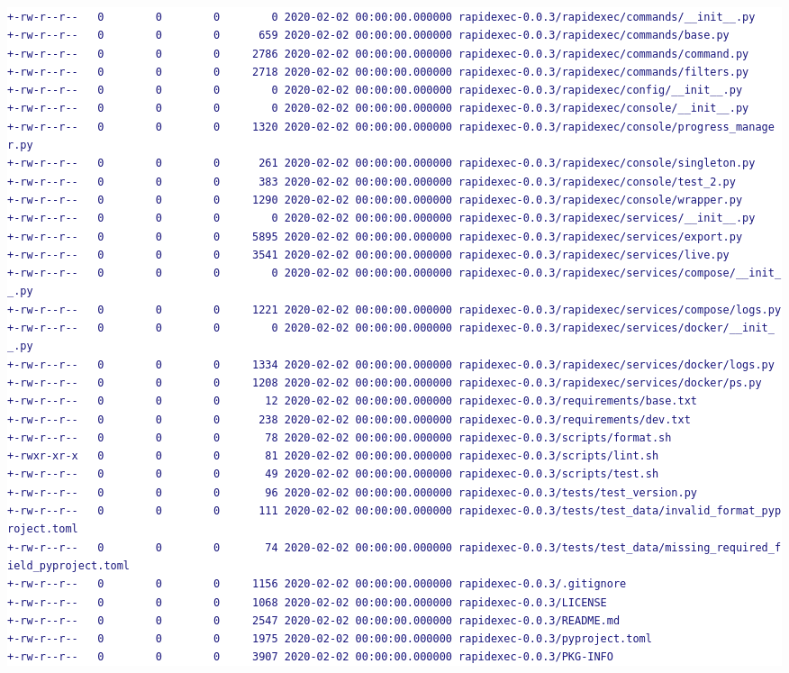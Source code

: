 ```diff
+-rw-r--r--   0        0        0        0 2020-02-02 00:00:00.000000 rapidexec-0.0.3/rapidexec/commands/__init__.py
+-rw-r--r--   0        0        0      659 2020-02-02 00:00:00.000000 rapidexec-0.0.3/rapidexec/commands/base.py
+-rw-r--r--   0        0        0     2786 2020-02-02 00:00:00.000000 rapidexec-0.0.3/rapidexec/commands/command.py
+-rw-r--r--   0        0        0     2718 2020-02-02 00:00:00.000000 rapidexec-0.0.3/rapidexec/commands/filters.py
+-rw-r--r--   0        0        0        0 2020-02-02 00:00:00.000000 rapidexec-0.0.3/rapidexec/config/__init__.py
+-rw-r--r--   0        0        0        0 2020-02-02 00:00:00.000000 rapidexec-0.0.3/rapidexec/console/__init__.py
+-rw-r--r--   0        0        0     1320 2020-02-02 00:00:00.000000 rapidexec-0.0.3/rapidexec/console/progress_manager.py
+-rw-r--r--   0        0        0      261 2020-02-02 00:00:00.000000 rapidexec-0.0.3/rapidexec/console/singleton.py
+-rw-r--r--   0        0        0      383 2020-02-02 00:00:00.000000 rapidexec-0.0.3/rapidexec/console/test_2.py
+-rw-r--r--   0        0        0     1290 2020-02-02 00:00:00.000000 rapidexec-0.0.3/rapidexec/console/wrapper.py
+-rw-r--r--   0        0        0        0 2020-02-02 00:00:00.000000 rapidexec-0.0.3/rapidexec/services/__init__.py
+-rw-r--r--   0        0        0     5895 2020-02-02 00:00:00.000000 rapidexec-0.0.3/rapidexec/services/export.py
+-rw-r--r--   0        0        0     3541 2020-02-02 00:00:00.000000 rapidexec-0.0.3/rapidexec/services/live.py
+-rw-r--r--   0        0        0        0 2020-02-02 00:00:00.000000 rapidexec-0.0.3/rapidexec/services/compose/__init__.py
+-rw-r--r--   0        0        0     1221 2020-02-02 00:00:00.000000 rapidexec-0.0.3/rapidexec/services/compose/logs.py
+-rw-r--r--   0        0        0        0 2020-02-02 00:00:00.000000 rapidexec-0.0.3/rapidexec/services/docker/__init__.py
+-rw-r--r--   0        0        0     1334 2020-02-02 00:00:00.000000 rapidexec-0.0.3/rapidexec/services/docker/logs.py
+-rw-r--r--   0        0        0     1208 2020-02-02 00:00:00.000000 rapidexec-0.0.3/rapidexec/services/docker/ps.py
+-rw-r--r--   0        0        0       12 2020-02-02 00:00:00.000000 rapidexec-0.0.3/requirements/base.txt
+-rw-r--r--   0        0        0      238 2020-02-02 00:00:00.000000 rapidexec-0.0.3/requirements/dev.txt
+-rw-r--r--   0        0        0       78 2020-02-02 00:00:00.000000 rapidexec-0.0.3/scripts/format.sh
+-rwxr-xr-x   0        0        0       81 2020-02-02 00:00:00.000000 rapidexec-0.0.3/scripts/lint.sh
+-rw-r--r--   0        0        0       49 2020-02-02 00:00:00.000000 rapidexec-0.0.3/scripts/test.sh
+-rw-r--r--   0        0        0       96 2020-02-02 00:00:00.000000 rapidexec-0.0.3/tests/test_version.py
+-rw-r--r--   0        0        0      111 2020-02-02 00:00:00.000000 rapidexec-0.0.3/tests/test_data/invalid_format_pyproject.toml
+-rw-r--r--   0        0        0       74 2020-02-02 00:00:00.000000 rapidexec-0.0.3/tests/test_data/missing_required_field_pyproject.toml
+-rw-r--r--   0        0        0     1156 2020-02-02 00:00:00.000000 rapidexec-0.0.3/.gitignore
+-rw-r--r--   0        0        0     1068 2020-02-02 00:00:00.000000 rapidexec-0.0.3/LICENSE
+-rw-r--r--   0        0        0     2547 2020-02-02 00:00:00.000000 rapidexec-0.0.3/README.md
+-rw-r--r--   0        0        0     1975 2020-02-02 00:00:00.000000 rapidexec-0.0.3/pyproject.toml
+-rw-r--r--   0        0        0     3907 2020-02-02 00:00:00.000000 rapidexec-0.0.3/PKG-INFO
```
